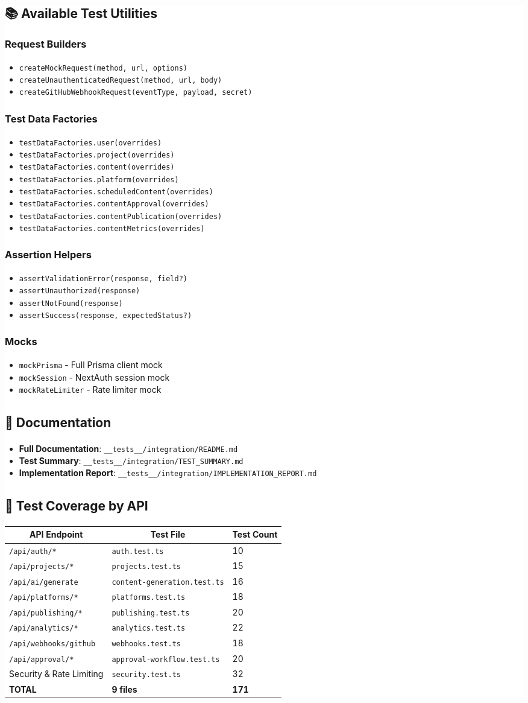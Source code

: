 ## 📚 Available Test Utilities

### Request Builders
- `createMockRequest(method, url, options)`
- `createUnauthenticatedRequest(method, url, body)`
- `createGitHubWebhookRequest(eventType, payload, secret)`

### Test Data Factories
- `testDataFactories.user(overrides)`
- `testDataFactories.project(overrides)`
- `testDataFactories.content(overrides)`
- `testDataFactories.platform(overrides)`
- `testDataFactories.scheduledContent(overrides)`
- `testDataFactories.contentApproval(overrides)`
- `testDataFactories.contentPublication(overrides)`
- `testDataFactories.contentMetrics(overrides)`

### Assertion Helpers
- `assertValidationError(response, field?)`
- `assertUnauthorized(response)`
- `assertNotFound(response)`
- `assertSuccess(response, expectedStatus?)`

### Mocks
- `mockPrisma` - Full Prisma client mock
- `mockSession` - NextAuth session mock
- `mockRateLimiter` - Rate limiter mock

## 📖 Documentation

- **Full Documentation**: `__tests__/integration/README.md`
- **Test Summary**: `__tests__/integration/TEST_SUMMARY.md`
- **Implementation Report**: `__tests__/integration/IMPLEMENTATION_REPORT.md`

## 🎯 Test Coverage by API

| API Endpoint | Test File | Test Count |
|--------------|-----------|------------|
| `/api/auth/*` | `auth.test.ts` | 10 |
| `/api/projects/*` | `projects.test.ts` | 15 |
| `/api/ai/generate` | `content-generation.test.ts` | 16 |
| `/api/platforms/*` | `platforms.test.ts` | 18 |
| `/api/publishing/*` | `publishing.test.ts` | 20 |
| `/api/analytics/*` | `analytics.test.ts` | 22 |
| `/api/webhooks/github` | `webhooks.test.ts` | 18 |
| `/api/approval/*` | `approval-workflow.test.ts` | 20 |
| Security & Rate Limiting | `security.test.ts` | 32 |
| **TOTAL** | **9 files** | **171** |
